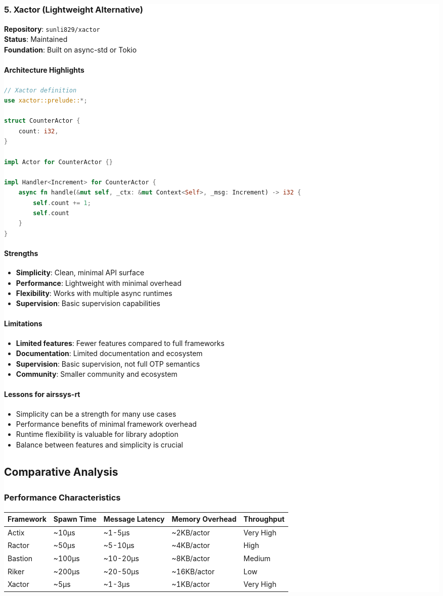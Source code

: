 ### 5. Xactor (Lightweight Alternative)

**Repository**: `sunli829/xactor`  
**Status**: Maintained  
**Foundation**: Built on async-std or Tokio

#### Architecture Highlights
```rust
// Xactor definition
use xactor::prelude::*;

struct CounterActor {
    count: i32,
}

impl Actor for CounterActor {}

impl Handler<Increment> for CounterActor {
    async fn handle(&mut self, _ctx: &mut Context<Self>, _msg: Increment) -> i32 {
        self.count += 1;
        self.count
    }
}
```

#### Strengths
- **Simplicity**: Clean, minimal API surface
- **Performance**: Lightweight with minimal overhead
- **Flexibility**: Works with multiple async runtimes
- **Supervision**: Basic supervision capabilities

#### Limitations
- **Limited features**: Fewer features compared to full frameworks
- **Documentation**: Limited documentation and ecosystem
- **Supervision**: Basic supervision, not full OTP semantics
- **Community**: Smaller community and ecosystem

#### Lessons for airssys-rt
- Simplicity can be a strength for many use cases
- Performance benefits of minimal framework overhead
- Runtime flexibility is valuable for library adoption
- Balance between features and simplicity is crucial

## Comparative Analysis

### Performance Characteristics

| Framework | Spawn Time | Message Latency | Memory Overhead | Throughput |
|-----------|------------|-----------------|-----------------|------------|
| Actix | ~10μs | ~1-5μs | ~2KB/actor | Very High |
| Ractor | ~50μs | ~5-10μs | ~4KB/actor | High |
| Bastion | ~100μs | ~10-20μs | ~8KB/actor | Medium |
| Riker | ~200μs | ~20-50μs | ~16KB/actor | Low |
| Xactor | ~5μs | ~1-3μs | ~1KB/actor | Very High |
